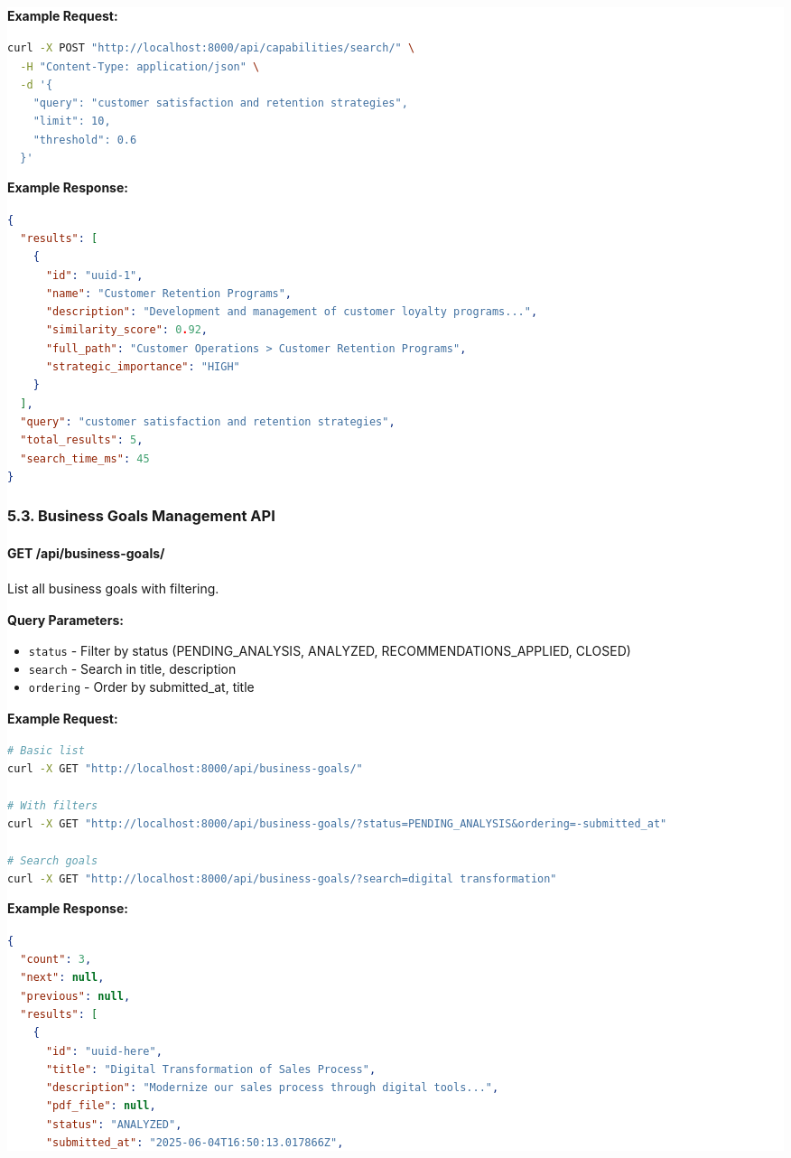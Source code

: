 **Example Request:**
```bash
curl -X POST "http://localhost:8000/api/capabilities/search/" \
  -H "Content-Type: application/json" \
  -d '{
    "query": "customer satisfaction and retention strategies",
    "limit": 10,
    "threshold": 0.6
  }'
```

**Example Response:**
```json
{
  "results": [
    {
      "id": "uuid-1",
      "name": "Customer Retention Programs",
      "description": "Development and management of customer loyalty programs...",
      "similarity_score": 0.92,
      "full_path": "Customer Operations > Customer Retention Programs",
      "strategic_importance": "HIGH"
    }
  ],
  "query": "customer satisfaction and retention strategies",
  "total_results": 5,
  "search_time_ms": 45
}
```

### **5.3. Business Goals Management API**

#### **GET /api/business-goals/**
List all business goals with filtering.

**Query Parameters:**
- `status` - Filter by status (PENDING_ANALYSIS, ANALYZED, RECOMMENDATIONS_APPLIED, CLOSED)
- `search` - Search in title, description
- `ordering` - Order by submitted_at, title

**Example Request:**
```bash
# Basic list
curl -X GET "http://localhost:8000/api/business-goals/"

# With filters
curl -X GET "http://localhost:8000/api/business-goals/?status=PENDING_ANALYSIS&ordering=-submitted_at"

# Search goals
curl -X GET "http://localhost:8000/api/business-goals/?search=digital transformation"
```

**Example Response:**
```json
{
  "count": 3,
  "next": null,
  "previous": null,
  "results": [
    {
      "id": "uuid-here",
      "title": "Digital Transformation of Sales Process",
      "description": "Modernize our sales process through digital tools...",
      "pdf_file": null,
      "status": "ANALYZED",
      "submitted_at": "2025-06-04T16:50:13.017866Z",
```